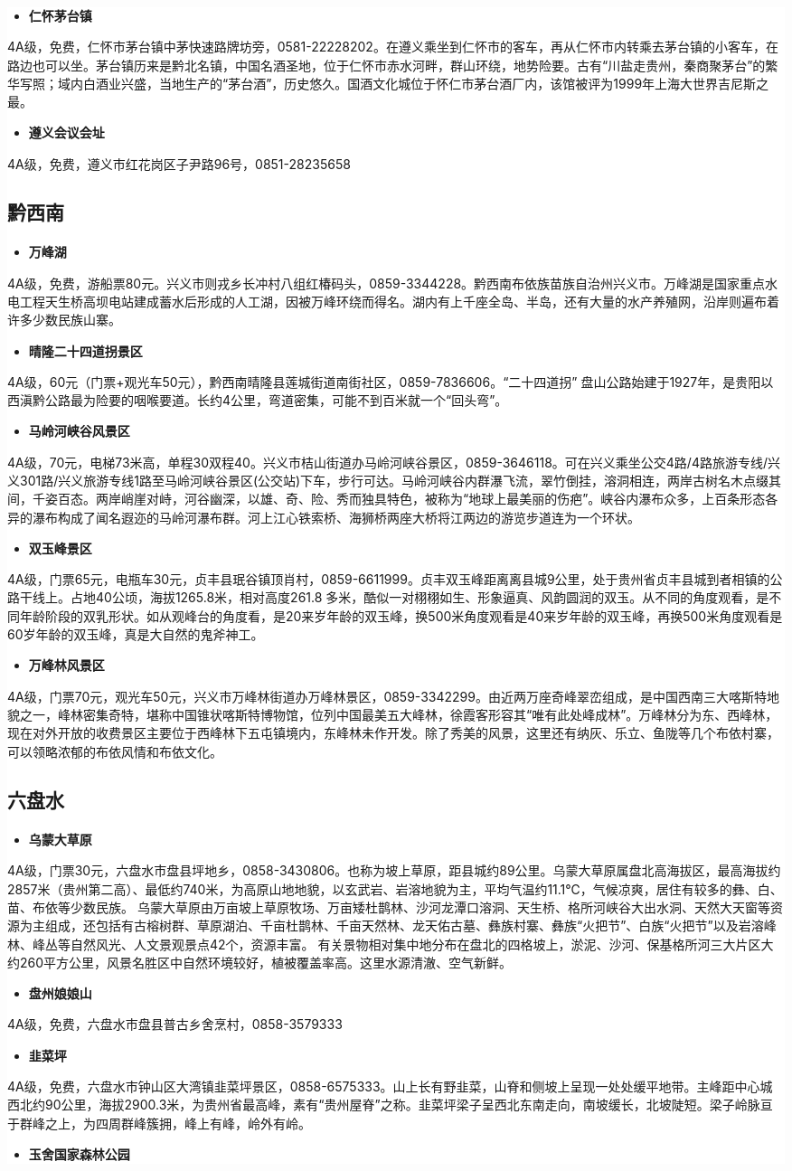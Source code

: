 - **仁怀茅台镇**

4A级，免费，仁怀市茅台镇中茅快速路牌坊旁，0581-22228202。在遵义乘坐到仁怀市的客车，再从仁怀市内转乘去茅台镇的小客车，在路边也可以坐。茅台镇历来是黔北名镇，中国名酒圣地，位于仁怀市赤水河畔，群山环绕，地势险要。古有“川盐走贵州，秦商聚茅台”的繁华写照；域内白酒业兴盛，当地生产的“茅台酒”，历史悠久。国酒文化城位于怀仁市茅台酒厂内，该馆被评为1999年上海大世界吉尼斯之最。

- **遵义会议会址**

4A级，免费，遵义市红花岗区子尹路96号，0851-28235658

## 黔西南

- **万峰湖**

4A级，免费，游船票80元。兴义市则戎乡长冲村八组红椿码头，0859-3344228。黔西南布依族苗族自治州兴义市。万峰湖是国家重点水电工程天生桥高坝电站建成蓄水后形成的人工湖，因被万峰环绕而得名。湖内有上千座全岛、半岛，还有大量的水产养殖网，沿岸则遍布着许多少数民族山寨。

- **晴隆二十四道拐景区**

4A级，60元（门票+观光车50元），黔西南晴隆县莲城街道南街社区，0859-7836606。“二十四道拐” 盘山公路始建于1927年，是贵阳以西滇黔公路最为险要的咽喉要道。长约4公里，弯道密集，可能不到百米就一个“回头弯”。

- **马岭河峡谷风景区**

4A级，70元，电梯73米高，单程30双程40。兴义市桔山街道办马岭河峡谷景区，0859-3646118。可在兴义乘坐公交4路/4路旅游专线/兴义301路/兴义旅游专线1路至马岭河峡谷景区(公交站)下车，步行可达。马岭河峡谷内群瀑飞流，翠竹倒挂，溶洞相连，两岸古树名木点缀其间，千姿百态。两岸峭崖对峙，河谷幽深，以雄、奇、险、秀而独具特色，被称为“地球上最美丽的伤疤”。峡谷内瀑布众多，上百条形态各异的瀑布构成了闻名遐迩的马岭河瀑布群。河上江心铁索桥、海狮桥两座大桥将江两边的游览步道连为一个环状。

- **双玉峰景区**

4A级，门票65元，电瓶车30元，贞丰县珉谷镇顶肖村，0859-6611999。贞丰双玉峰距离离县城9公里，处于贵州省贞丰县城到者相镇的公路干线上。占地40公顷，海拔1265.8米，相对高度261.8 多米，酷似一对栩栩如生、形象逼真、风韵圆润的双玉。从不同的角度观看，是不同年龄阶段的双乳形状。如从观峰台的角度看，是20来岁年龄的双玉峰，换500米角度观看是40来岁年龄的双玉峰，再换500米角度观看是60岁年龄的双玉峰，真是大自然的鬼斧神工。

- **万峰林风景区**

4A级，门票70元，观光车50元，兴义市万峰林街道办万峰林景区，0859-3342299。由近两万座奇峰翠峦组成，是中国西南三大喀斯特地貌之一，峰林密集奇特，堪称中国锥状喀斯特博物馆，位列中国最美五大峰林，徐霞客形容其“唯有此处峰成林”。万峰林分为东、西峰林，现在对外开放的收费景区主要位于西峰林下五屯镇境内，东峰林未作开发。除了秀美的风景，这里还有纳灰、乐立、鱼陇等几个布依村寨，可以领略浓郁的布依风情和布依文化。

## 六盘水

- **乌蒙大草原**

4A级，门票30元，六盘水市盘县坪地乡，0858-3430806。也称为坡上草原，距县城约89公里。乌蒙大草原属盘北高海拔区，最高海拔约2857米（贵州第二高）、最低约740米，为高原山地地貌，以玄武岩、岩溶地貌为主，平均气温约11.1℃，气候凉爽，居住有较多的彝、白、苗、布依等少数民族。 乌蒙大草原由万亩坡上草原牧场、万亩矮杜鹊林、沙河龙潭口溶洞、天生桥、格所河峡谷大出水洞、天然大天窗等资源为主组成，还包括有古榕树群、草原湖泊、千亩杜鹊林、千亩天然林、龙天佑古墓、彝族村寨、彝族“火把节”、白族“火把节”以及岩溶峰林、峰丛等自然风光、人文景观景点42个，资源丰富。 有关景物相对集中地分布在盘北的四格坡上，淤泥、沙河、保基格所河三大片区大约260平方公里，风景名胜区中自然环境较好，植被覆盖率高。这里水源清澈、空气新鲜。

- **盘州娘娘山**

4A级，免费，六盘水市盘县普古乡舍烹村，0858-3579333

- **韭菜坪**

4A级，免费，六盘水市钟山区大湾镇韭菜坪景区，0858-6575333。山上长有野韭菜，山脊和侧坡上呈现一处处缓平地带。主峰距中心城西北约90公里，海拔2900.3米，为贵州省最高峰，素有“贵州屋脊”之称。韭菜坪梁子呈西北东南走向，南坡缓长，北坡陡短。梁子岭脉亘于群峰之上，为四周群峰簇拥，峰上有峰，岭外有岭。

- **玉舍国家森林公园**
